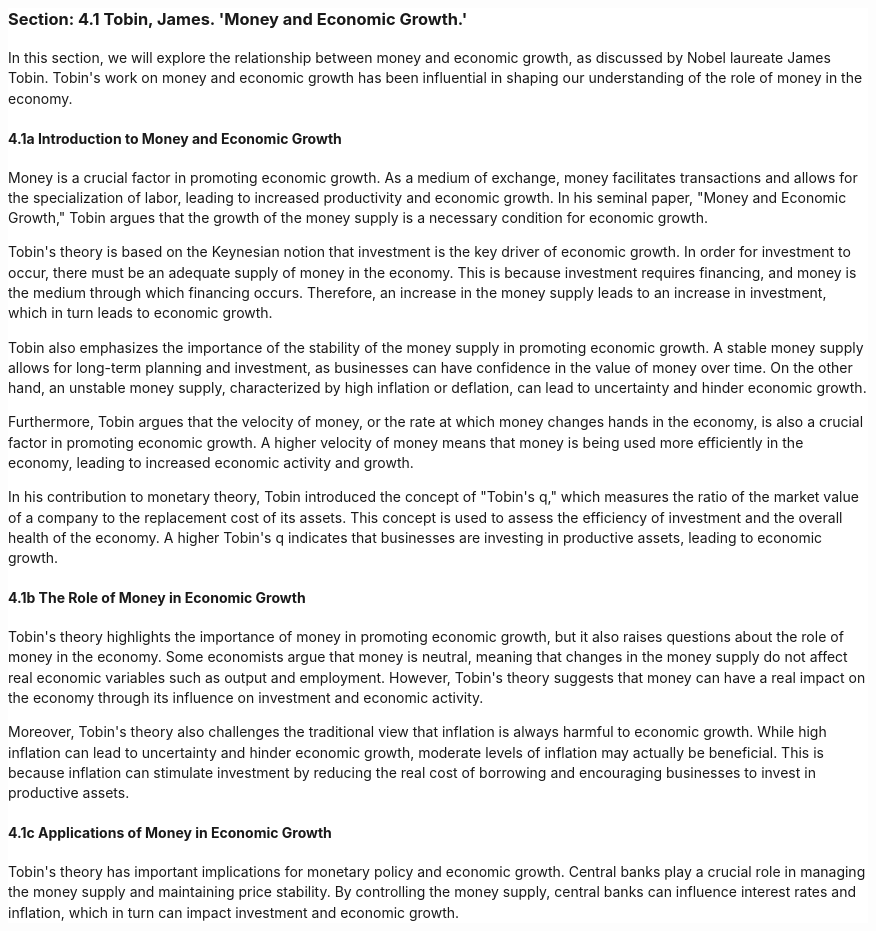 
### Section: 4.1 Tobin, James. 'Money and Economic Growth.'

In this section, we will explore the relationship between money and economic growth, as discussed by Nobel laureate James Tobin. Tobin's work on money and economic growth has been influential in shaping our understanding of the role of money in the economy.

#### 4.1a Introduction to Money and Economic Growth

Money is a crucial factor in promoting economic growth. As a medium of exchange, money facilitates transactions and allows for the specialization of labor, leading to increased productivity and economic growth. In his seminal paper, "Money and Economic Growth," Tobin argues that the growth of the money supply is a necessary condition for economic growth.

Tobin's theory is based on the Keynesian notion that investment is the key driver of economic growth. In order for investment to occur, there must be an adequate supply of money in the economy. This is because investment requires financing, and money is the medium through which financing occurs. Therefore, an increase in the money supply leads to an increase in investment, which in turn leads to economic growth.

Tobin also emphasizes the importance of the stability of the money supply in promoting economic growth. A stable money supply allows for long-term planning and investment, as businesses can have confidence in the value of money over time. On the other hand, an unstable money supply, characterized by high inflation or deflation, can lead to uncertainty and hinder economic growth.

Furthermore, Tobin argues that the velocity of money, or the rate at which money changes hands in the economy, is also a crucial factor in promoting economic growth. A higher velocity of money means that money is being used more efficiently in the economy, leading to increased economic activity and growth.

In his contribution to monetary theory, Tobin introduced the concept of "Tobin's q," which measures the ratio of the market value of a company to the replacement cost of its assets. This concept is used to assess the efficiency of investment and the overall health of the economy. A higher Tobin's q indicates that businesses are investing in productive assets, leading to economic growth.

#### 4.1b The Role of Money in Economic Growth

Tobin's theory highlights the importance of money in promoting economic growth, but it also raises questions about the role of money in the economy. Some economists argue that money is neutral, meaning that changes in the money supply do not affect real economic variables such as output and employment. However, Tobin's theory suggests that money can have a real impact on the economy through its influence on investment and economic activity.

Moreover, Tobin's theory also challenges the traditional view that inflation is always harmful to economic growth. While high inflation can lead to uncertainty and hinder economic growth, moderate levels of inflation may actually be beneficial. This is because inflation can stimulate investment by reducing the real cost of borrowing and encouraging businesses to invest in productive assets.

#### 4.1c Applications of Money in Economic Growth

Tobin's theory has important implications for monetary policy and economic growth. Central banks play a crucial role in managing the money supply and maintaining price stability. By controlling the money supply, central banks can influence interest rates and inflation, which in turn can impact investment and economic growth.
